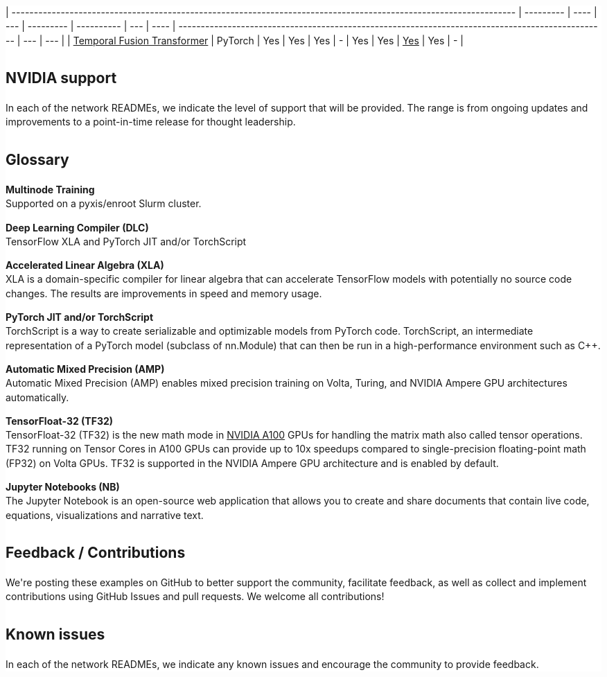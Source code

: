 | ----------------------------------------------------------------------------------------------------------------- | --------- | ---- | --- | --------- | ---------- | --- | ---- | ------------------------------------------------------------------------------------------------ | --- | --- |
| [Temporal Fusion Transformer](https://github.com/NVIDIA/DeepLearningExamples/tree/master/PyTorch/Forecasting/TFT) | PyTorch   | Yes  | Yes | Yes       | -          | Yes | Yes  | [Yes](https://github.com/NVIDIA/DeepLearningExamples/tree/master/PyTorch/Forecasting/TFT/triton) | Yes | -   |

## NVIDIA support
In each of the network READMEs, we indicate the level of support that will be provided. The range is from ongoing updates and improvements to a point-in-time release for thought leadership.

## Glossary
 
**Multinode Training**  
Supported on a pyxis/enroot Slurm cluster.

**Deep Learning Compiler (DLC)**  
TensorFlow XLA and PyTorch JIT and/or TorchScript

**Accelerated Linear Algebra (XLA)**  
XLA is a domain-specific compiler for linear algebra that can accelerate TensorFlow models with potentially no source code changes. The results are improvements in speed and memory usage.

**PyTorch JIT and/or TorchScript**  
TorchScript is a way to create serializable and optimizable models from PyTorch code. TorchScript, an intermediate representation of a PyTorch model (subclass of nn.Module) that can then be run in a high-performance environment such as C++.

**Automatic Mixed Precision (AMP)**  
Automatic Mixed Precision (AMP) enables mixed precision training on Volta, Turing, and NVIDIA Ampere GPU architectures automatically.

**TensorFloat-32 (TF32)**  
TensorFloat-32 (TF32) is the new math mode in [NVIDIA A100](https://www.nvidia.com/en-us/data-center/a100/) GPUs for handling the matrix math also called tensor operations. TF32 running on Tensor Cores in A100 GPUs can provide up to 10x speedups compared to single-precision floating-point math (FP32) on Volta GPUs. TF32 is supported in the NVIDIA Ampere GPU architecture and is enabled by default.

**Jupyter Notebooks (NB)**  
The Jupyter Notebook is an open-source web application that allows you to create and share documents that contain live code, equations, visualizations and narrative text.


## Feedback / Contributions
We're posting these examples on GitHub to better support the community, facilitate feedback, as well as collect and implement contributions using GitHub Issues and pull requests. We welcome all contributions!

## Known issues
In each of the network READMEs, we indicate any known issues and encourage the community to provide feedback.
